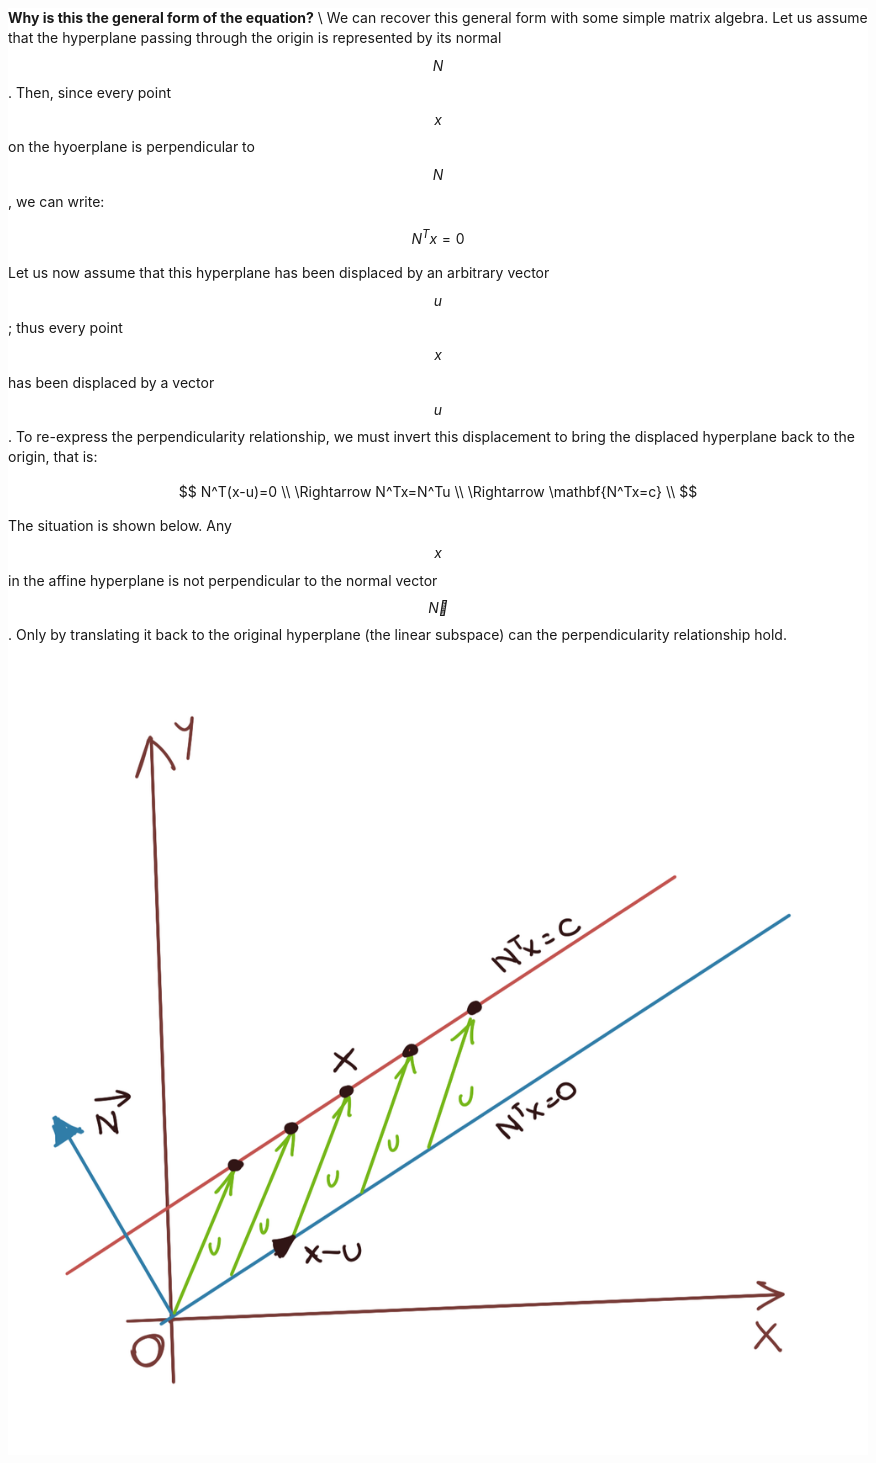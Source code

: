 **Why is this the general form of the equation?** \\
We can recover this general form with some simple matrix algebra. Let us assume that the hyperplane passing through the origin is represented by its normal $$N$$. Then, since every point $$x$$ on the hyoerplane is perpendicular to $$N$$, we can write:

$$
N^Tx=0
$$

Let us now assume that this hyperplane has been displaced by an arbitrary vector $$u$$; thus every point $$x$$ has been displaced by a vector $$u$$. To re-express the perpendicularity relationship, we must invert this displacement to bring the displaced hyperplane back to the origin, that is:

$$
N^T(x-u)=0 \\
\Rightarrow N^Tx=N^Tu \\
\Rightarrow \mathbf{N^Tx=c} \\
$$

The situation is shown below. Any $$x$$ in the affine hyperplane is not perpendicular to the normal vector $$\vec{N}$$. Only by translating it back to the original hyperplane (the linear subspace) can the perpendicularity relationship hold.

![Affine Hyperplane](/assets/images/affine-hyperplane.png)
